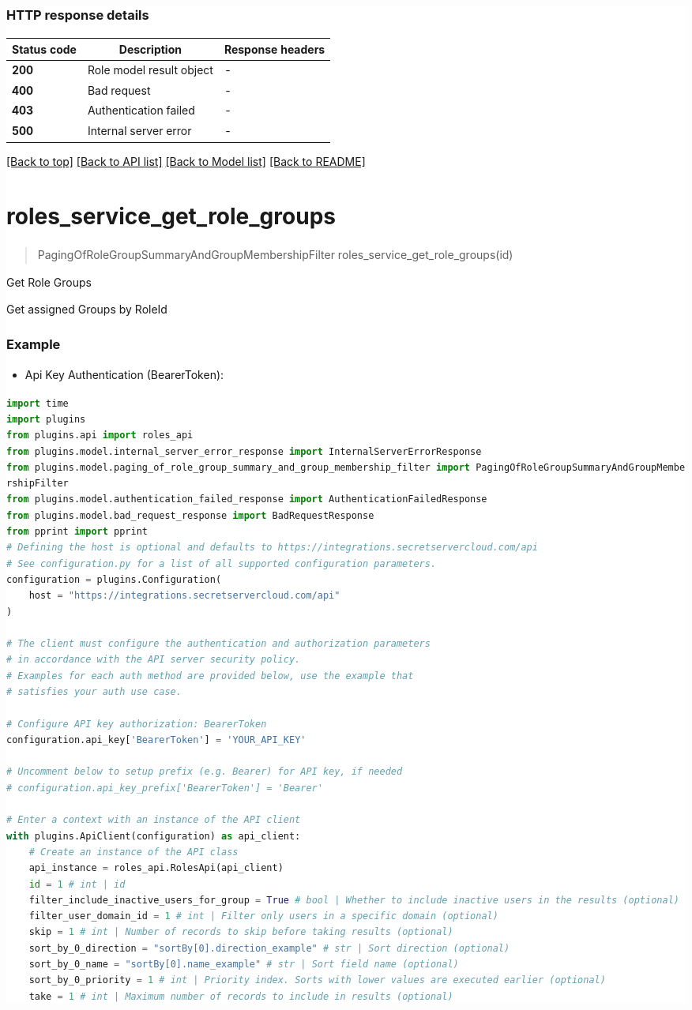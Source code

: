 
### HTTP response details

| Status code | Description | Response headers |
|-------------|-------------|------------------|
**200** | Role model result object |  -  |
**400** | Bad request |  -  |
**403** | Authentication failed |  -  |
**500** | Internal server error |  -  |

[[Back to top]](#) [[Back to API list]](../README.md#documentation-for-api-endpoints) [[Back to Model list]](../README.md#documentation-for-models) [[Back to README]](../README.md)

# **roles_service_get_role_groups**
> PagingOfRoleGroupSummaryAndGroupMembershipFilter roles_service_get_role_groups(id)

Get Role Groups

Get assigned Groups by RoleId

### Example

* Api Key Authentication (BearerToken):

```python
import time
import plugins
from plugins.api import roles_api
from plugins.model.internal_server_error_response import InternalServerErrorResponse
from plugins.model.paging_of_role_group_summary_and_group_membership_filter import PagingOfRoleGroupSummaryAndGroupMembershipFilter
from plugins.model.authentication_failed_response import AuthenticationFailedResponse
from plugins.model.bad_request_response import BadRequestResponse
from pprint import pprint
# Defining the host is optional and defaults to https://integrations.secretservercloud.com/api
# See configuration.py for a list of all supported configuration parameters.
configuration = plugins.Configuration(
    host = "https://integrations.secretservercloud.com/api"
)

# The client must configure the authentication and authorization parameters
# in accordance with the API server security policy.
# Examples for each auth method are provided below, use the example that
# satisfies your auth use case.

# Configure API key authorization: BearerToken
configuration.api_key['BearerToken'] = 'YOUR_API_KEY'

# Uncomment below to setup prefix (e.g. Bearer) for API key, if needed
# configuration.api_key_prefix['BearerToken'] = 'Bearer'

# Enter a context with an instance of the API client
with plugins.ApiClient(configuration) as api_client:
    # Create an instance of the API class
    api_instance = roles_api.RolesApi(api_client)
    id = 1 # int | id
    filter_include_inactive_users_for_group = True # bool | Whether to include inactive users in the results (optional)
    filter_user_domain_id = 1 # int | Filter only users in a specific domain (optional)
    skip = 1 # int | Number of records to skip before taking results (optional)
    sort_by_0_direction = "sortBy[0].direction_example" # str | Sort direction (optional)
    sort_by_0_name = "sortBy[0].name_example" # str | Sort field name (optional)
    sort_by_0_priority = 1 # int | Priority index. Sorts with lower values are executed earlier (optional)
    take = 1 # int | Maximum number of records to include in results (optional)
```